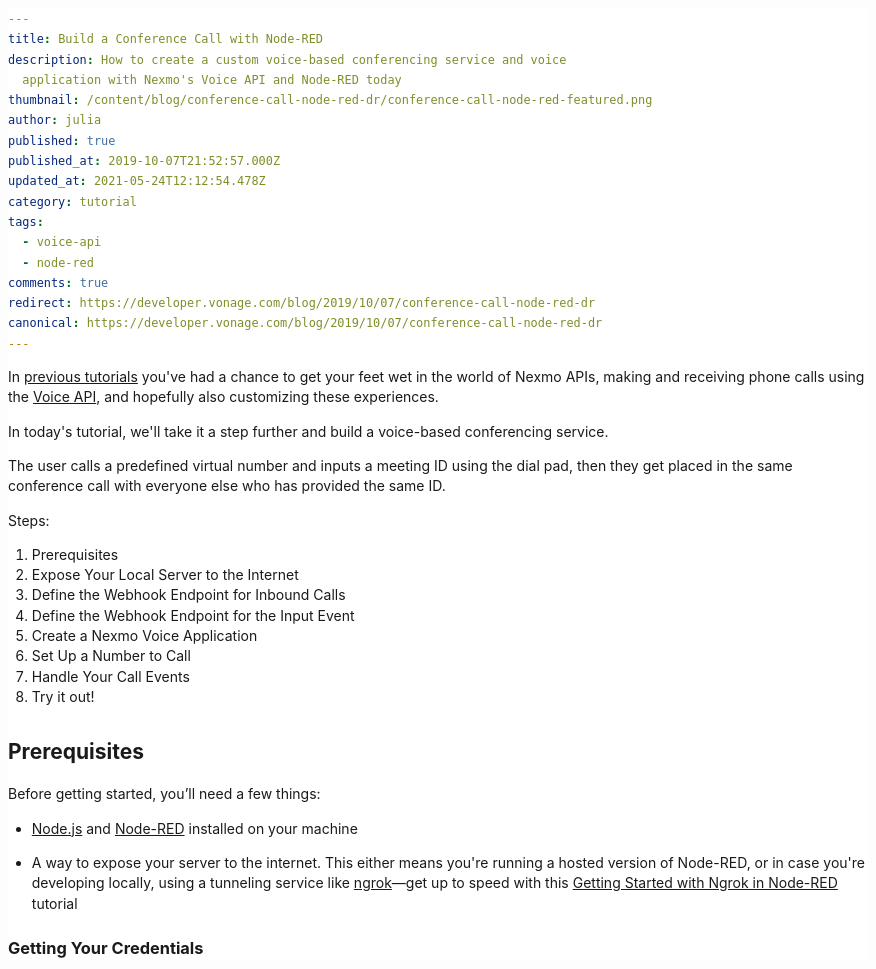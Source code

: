 ```yaml
---
title: Build a Conference Call with Node-RED
description: How to create a custom voice-based conferencing service and voice
  application with Nexmo's Voice API and Node-RED today
thumbnail: /content/blog/conference-call-node-red-dr/conference-call-node-red-featured.png
author: julia
published: true
published_at: 2019-10-07T21:52:57.000Z
updated_at: 2021-05-24T12:12:54.478Z
category: tutorial
tags:
  - voice-api
  - node-red
comments: true
redirect: https://developer.vonage.com/blog/2019/10/07/conference-call-node-red-dr
canonical: https://developer.vonage.com/blog/2019/10/07/conference-call-node-red-dr
---
```

In [previous tutorials](https://www.nexmo.com/blog/tag/node-red) you've had a chance to get your feet wet in the world of Nexmo APIs, making and receiving phone calls using the [Voice API](https://developer.nexmo.com/voice/voice-api/overview), and hopefully also customizing these experiences.

In today's tutorial, we'll take it a step further and build a voice-based conferencing service.

The user calls a predefined virtual number and inputs a meeting ID using the dial pad, then they get placed in the same conference call with everyone else who has provided the same ID.

Steps:

1. Prerequisites
2. Expose Your Local Server to the Internet
3. Define the Webhook Endpoint for Inbound Calls
4. Define the Webhook Endpoint for the Input Event
5. Create a Nexmo Voice Application
6. Set Up a Number to Call
7. Handle Your Call Events
8. Try it out!

## Prerequisites

Before getting started, you’ll need a few things:

* [Node.js](https://nodejs.org/en/) and [Node-RED](https://nodered.org/docs/getting-started/installation) installed on your machine
* A way to expose your server to the internet. This either means you're running a hosted version of Node-RED, or in case you're developing locally, using a tunneling service like [ngrok](https://ngrok.com/download)—get up to speed with this [Getting Started with Ngrok in Node-RED](https://www.nexmo.com/blog/2019/07/03/ngrok-in-node-red-dr/) tutorial

  <sign-up></sign-up>

### Getting Your Credentials

